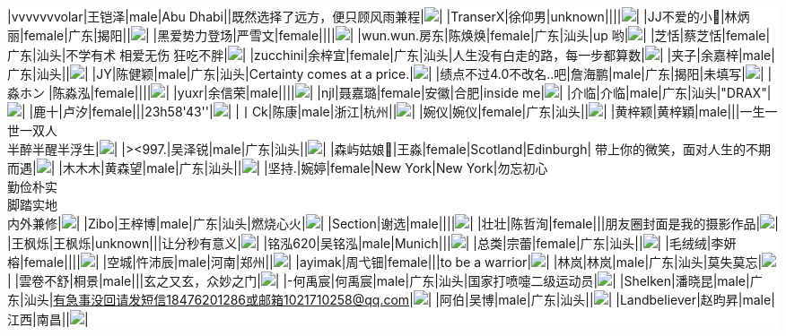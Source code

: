 |vvvvvvvolar|王铠泽|male|Abu Dhabi||既然选择了远方，便只顾风雨兼程|![](./avatar/王铠泽.jpg)| 
|TranserX|徐仰男|unknown||||![](./avatar/徐仰男.jpg)| 
|JJ不爱的小🍅|林炳丽|female|广东|揭阳||![](./avatar/林炳丽.jpg)| 
|黑爱势力登场|严雪文|female||||![](./avatar/严雪文.jpg)| 
|wun.wun.房东|陈焕焕|female|广东|汕头|up 哟|![](./avatar/陈焕焕.jpg)| 
|芝恬|蔡芝恬|female|广东|汕头|不学有术 相爱无伤 狂吃不胖|![](./avatar/蔡芝恬.jpg)| 
|zucchini|余梓宜|female|广东|汕头|人生没有白走的路，每一步都算数|![](./avatar/余梓宜.jpg)| 
|夹子|余嘉梓|male|广东|汕头||![](./avatar/余嘉梓.jpg)| 
|JY|陈健颖|male|广东|汕头|Certainty comes at a price.|![](./avatar/陈健颖.jpg)| 
|绩点不过4.0不改名..吧|詹海鹏|male|广东|揭阳|未填写|![](./avatar/詹海鹏.jpg)| 
|淼ホン |陈淼泓|female||||![](./avatar/陈淼泓.jpg)| 
|yuxr|余信荣|male||||![](./avatar/余信荣.jpg)| 
|njl|聂嘉璐|female|安徽|合肥|inside me|![](./avatar/聂嘉璐.jpg)| 
|介临|介临|male|广东|汕头|"DRAX"|![](./avatar/介临.jpg)| 
|鹿十|卢汐|female|||23h58'43''|![](./avatar/卢汐.jpg)| 
|丨Ck|陈康|male|浙江|杭州||![](./avatar/陈康.jpg)| 
|婉仪|婉仪|female|广东|汕头||![](./avatar/婉仪.jpg)| 
|黄梓颖|黄梓穎|male|||一生一世一双人<br>半醉半醒半浮生|![](./avatar/黄梓穎.jpg)| 
|&gt;&lt;997.|吴泽锐|male|广东|汕头||![](./avatar/吴泽锐.jpg)| 
|森屿姑娘🍃|王淼|female|Scotland|Edinburgh|       带上你的微笑，面对人生的不期而遇<span class="emoji emoji2764"></span>️|![](./avatar/王淼.jpg)| 
|木木木|黄森望|male|广东|汕头||![](./avatar/黄森望.jpg)| 
|坚持.|婉婷|female|New York|New York|勿忘初心<br>勤俭朴实<br>脚踏实地<br>内外兼修|![](./avatar/婉婷.jpg)| 
|Zibo|王梓博|male|广东|汕头|燃烧心火|![](./avatar/王梓博.jpg)| 
|Section|谢选|male||||![](./avatar/谢选.jpg)| 
|壮壮|陈哲洵|female|||朋友圈封面是我的摄影作品|![](./avatar/陈哲洵.jpg)| 
|王枫烁|王枫烁|unknown|||让分秒有意义|![](./avatar/王枫烁.jpg)| 
|铭泓620|吴铭泓|male|Munich|||![](./avatar/吴铭泓.jpg)| 
|总类|宗蕾|female|广东|汕头||![](./avatar/宗蕾.jpg)| 
|毛绒绒|李妍榕|female||||![](./avatar/李妍榕.jpg)| 
|空城|忤沛辰|male|河南|郑州||![](./avatar/忤沛辰.jpg)| 
|ayimak|周弋钿|female|||to be a warrior|![](./avatar/周弋钿.jpg)| 
|林岚|林岚|male|广东|汕头|莫失莫忘|![](./avatar/林岚.jpg)| 
|雲卷不舒|桐景|male|||玄之又玄，众妙之门|![](./avatar/桐景.jpg)| 
|-何禹宸|何禹宸|male|广东|汕头|国家打喷嚏二级运动员|![](./avatar/何禹宸.jpg)| 
|Shelken|潘晓昆|male|广东|汕头|有急事没回请发短信18476201286或邮箱1021710258@qq.com|![](./avatar/潘晓昆.jpg)| 
|阿伯|吴博|male|广东|汕头||![](./avatar/吴博.jpg)| 
|Landbeliever|赵昀昇|male|江西|南昌||![](./avatar/赵昀昇.jpg)| 